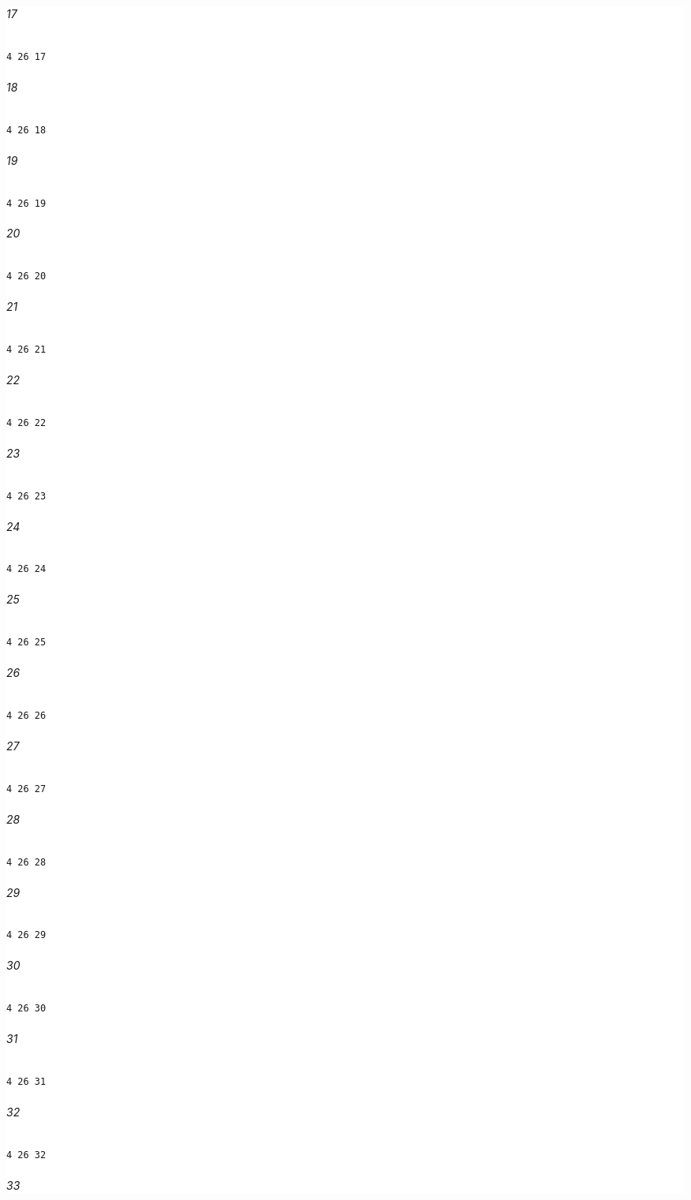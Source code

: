 ``` verse
```
###### 17
``` verse
4 26 17 
```
###### 18
``` verse
4 26 18 
```
###### 19
``` verse
4 26 19 
```
###### 20
``` verse
4 26 20 
```
###### 21
``` verse
4 26 21 
```
###### 22
``` verse
4 26 22 
```
###### 23
``` verse
4 26 23 
```
###### 24
``` verse
4 26 24 
```
###### 25
``` verse
4 26 25 
```
###### 26
``` verse
4 26 26 
```
###### 27
``` verse
4 26 27 
```
###### 28
``` verse
4 26 28 
```
###### 29
``` verse
4 26 29 
```
###### 30
``` verse
4 26 30 
```
###### 31
``` verse
4 26 31 
```
###### 32
``` verse
4 26 32 
```
###### 33